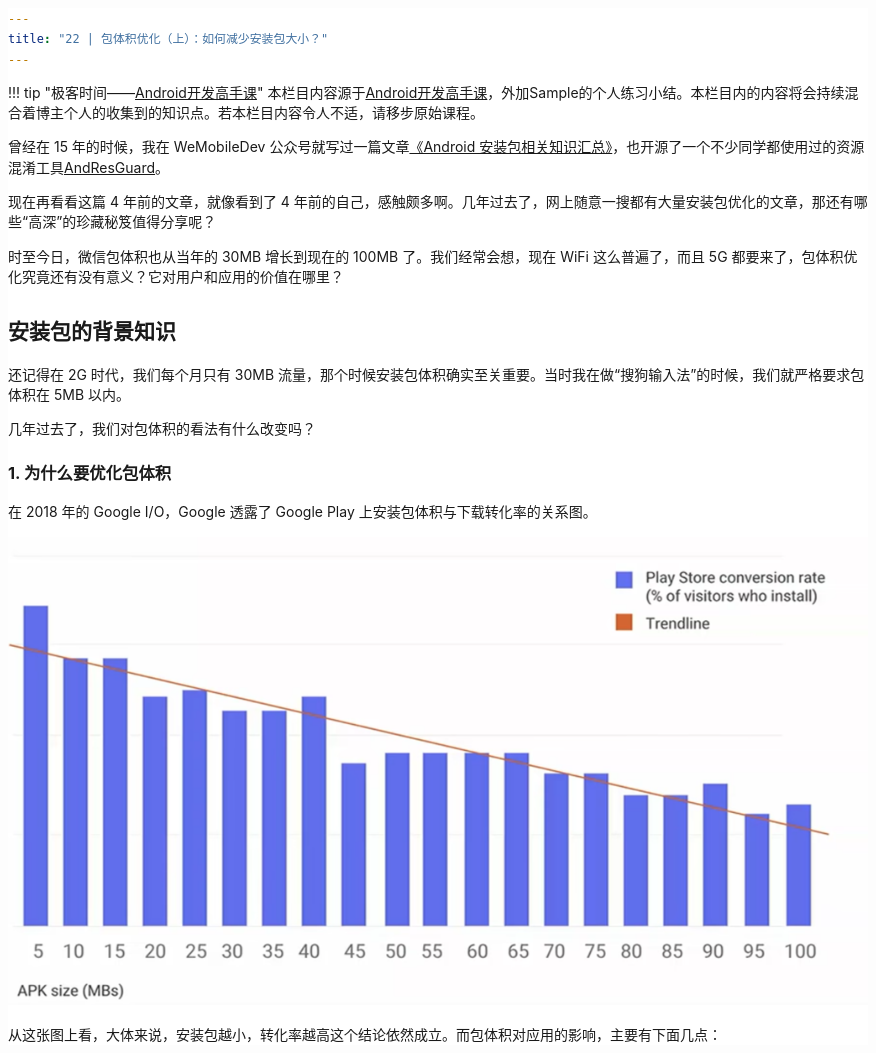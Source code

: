 ```yaml
---
title: "22 | 包体积优化（上）：如何减少安装包大小？"
---
```


!!! tip "极客时间——[Android开发高手课](https://time.geekbang.org/column/intro/142)"
    本栏目内容源于[Android开发高手课](https://time.geekbang.org/column/intro/142)，外加Sample的个人练习小结。本栏目内的内容将会持续混合着博主个人的收集到的知识点。若本栏目内容令人不适，请移步原始课程。  

曾经在 15 年的时候，我在 WeMobileDev 公众号就写过一篇文章[《Android 安装包相关知识汇总》](https://mp.weixin.qq.com/s/QRIy_apwqAaL2pM8a_lRUQ)，也开源了一个不少同学都使用过的资源混淆工具[AndResGuard](https://mp.weixin.qq.com/s/6YUJlGmhf1-Q-5KMvZ_8_Q)。

现在再看看这篇 4 年前的文章，就像看到了 4 年前的自己，感触颇多啊。几年过去了，网上随意一搜都有大量安装包优化的文章，那还有哪些“高深”的珍藏秘笈值得分享呢？

时至今日，微信包体积也从当年的 30MB 增长到现在的 100MB 了。我们经常会想，现在 WiFi 这么普遍了，而且 5G 都要来了，包体积优化究竟还有没有意义？它对用户和应用的价值在哪里？

## 安装包的背景知识

还记得在 2G 时代，我们每个月只有 30MB 流量，那个时候安装包体积确实至关重要。当时我在做“搜狗输入法”的时候，我们就严格要求包体积在 5MB 以内。

几年过去了，我们对包体积的看法有什么改变吗？

### 1. 为什么要优化包体积

在 2018 年的 Google I/O，Google 透露了 Google Play 上安装包体积与下载转化率的关系图。

![package_1_1](/assets/images/android/master/package_1_1.png)

从这张图上看，大体来说，安装包越小，转化率越高这个结论依然成立。而包体积对应用的影响，主要有下面几点：
